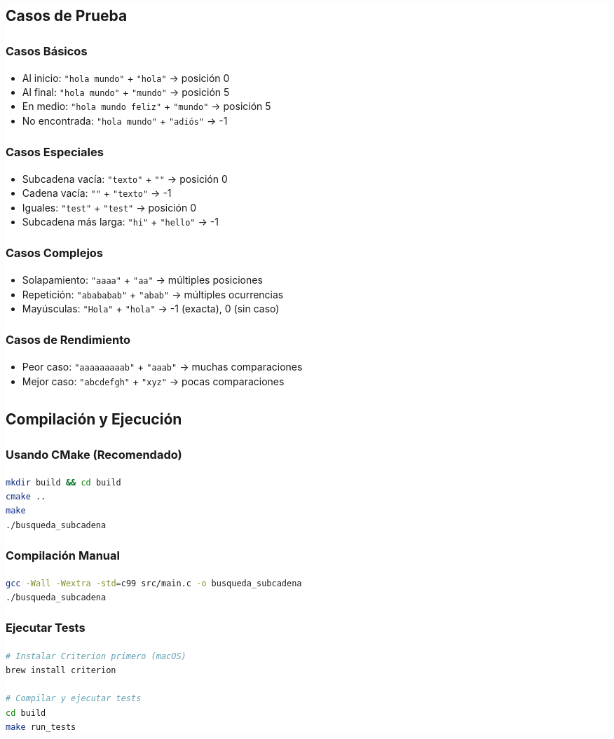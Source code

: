 ## Casos de Prueba

### Casos Básicos
- Al inicio: `"hola mundo"` + `"hola"` → posición 0
- Al final: `"hola mundo"` + `"mundo"` → posición 5
- En medio: `"hola mundo feliz"` + `"mundo"` → posición 5
- No encontrada: `"hola mundo"` + `"adiós"` → -1

### Casos Especiales
- Subcadena vacía: `"texto"` + `""` → posición 0
- Cadena vacía: `""` + `"texto"` → -1
- Iguales: `"test"` + `"test"` → posición 0
- Subcadena más larga: `"hi"` + `"hello"` → -1

### Casos Complejos
- Solapamiento: `"aaaa"` + `"aa"` → múltiples posiciones
- Repetición: `"abababab"` + `"abab"` → múltiples ocurrencias
- Mayúsculas: `"Hola"` + `"hola"` → -1 (exacta), 0 (sin caso)

### Casos de Rendimiento
- Peor caso: `"aaaaaaaaab"` + `"aaab"` → muchas comparaciones
- Mejor caso: `"abcdefgh"` + `"xyz"` → pocas comparaciones

## Compilación y Ejecución

### Usando CMake (Recomendado)
```bash
mkdir build && cd build
cmake ..
make
./busqueda_subcadena
```

### Compilación Manual
```bash
gcc -Wall -Wextra -std=c99 src/main.c -o busqueda_subcadena
./busqueda_subcadena
```

### Ejecutar Tests
```bash
# Instalar Criterion primero (macOS)
brew install criterion

# Compilar y ejecutar tests
cd build
make run_tests
```
